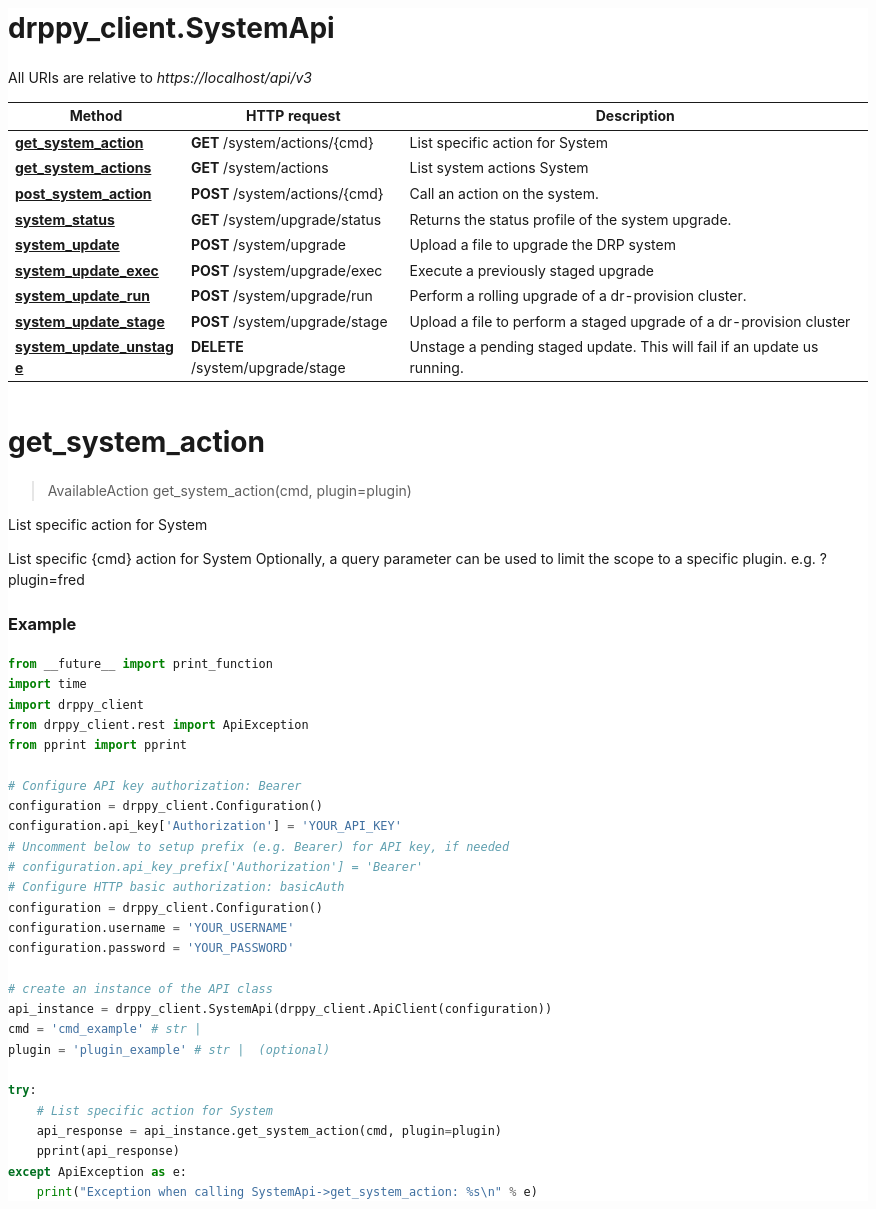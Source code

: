 # drppy_client.SystemApi

All URIs are relative to *https://localhost/api/v3*

Method | HTTP request | Description
------------- | ------------- | -------------
[**get_system_action**](SystemApi.md#get_system_action) | **GET** /system/actions/{cmd} | List specific action for System
[**get_system_actions**](SystemApi.md#get_system_actions) | **GET** /system/actions | List system actions System
[**post_system_action**](SystemApi.md#post_system_action) | **POST** /system/actions/{cmd} | Call an action on the system.
[**system_status**](SystemApi.md#system_status) | **GET** /system/upgrade/status | Returns the status profile of the system upgrade.
[**system_update**](SystemApi.md#system_update) | **POST** /system/upgrade | Upload a file to upgrade the DRP system
[**system_update_exec**](SystemApi.md#system_update_exec) | **POST** /system/upgrade/exec | Execute a previously staged upgrade
[**system_update_run**](SystemApi.md#system_update_run) | **POST** /system/upgrade/run | Perform a rolling upgrade of a dr-provision cluster.
[**system_update_stage**](SystemApi.md#system_update_stage) | **POST** /system/upgrade/stage | Upload a file to perform a staged upgrade of a dr-provision cluster
[**system_update_unstage**](SystemApi.md#system_update_unstage) | **DELETE** /system/upgrade/stage | Unstage a pending staged update.  This will fail if an update us running.


# **get_system_action**
> AvailableAction get_system_action(cmd, plugin=plugin)

List specific action for System

List specific {cmd} action for System  Optionally, a query parameter can be used to limit the scope to a specific plugin. e.g. ?plugin=fred

### Example
```python
from __future__ import print_function
import time
import drppy_client
from drppy_client.rest import ApiException
from pprint import pprint

# Configure API key authorization: Bearer
configuration = drppy_client.Configuration()
configuration.api_key['Authorization'] = 'YOUR_API_KEY'
# Uncomment below to setup prefix (e.g. Bearer) for API key, if needed
# configuration.api_key_prefix['Authorization'] = 'Bearer'
# Configure HTTP basic authorization: basicAuth
configuration = drppy_client.Configuration()
configuration.username = 'YOUR_USERNAME'
configuration.password = 'YOUR_PASSWORD'

# create an instance of the API class
api_instance = drppy_client.SystemApi(drppy_client.ApiClient(configuration))
cmd = 'cmd_example' # str | 
plugin = 'plugin_example' # str |  (optional)

try:
    # List specific action for System
    api_response = api_instance.get_system_action(cmd, plugin=plugin)
    pprint(api_response)
except ApiException as e:
    print("Exception when calling SystemApi->get_system_action: %s\n" % e)
```